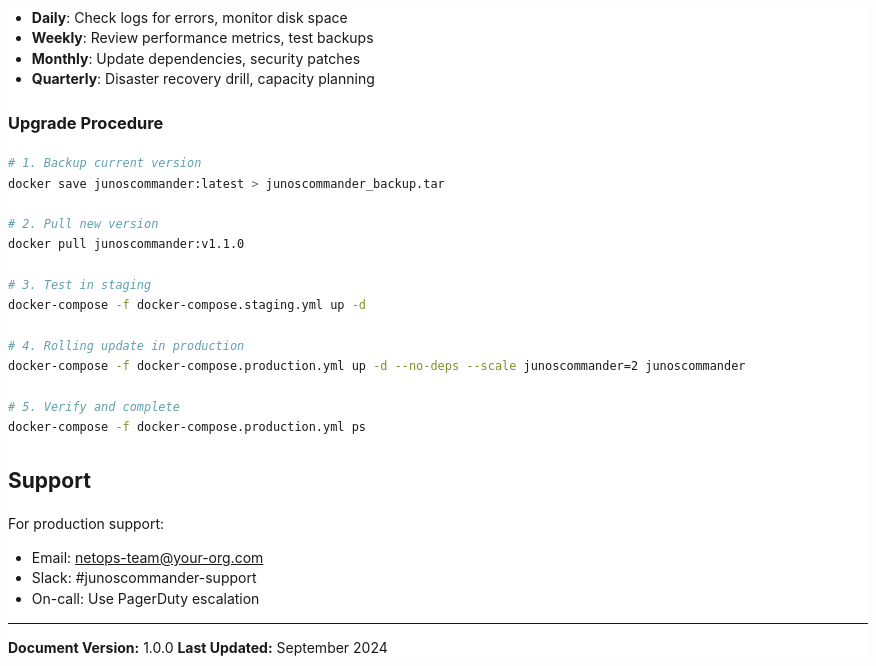 - **Daily**: Check logs for errors, monitor disk space
- **Weekly**: Review performance metrics, test backups
- **Monthly**: Update dependencies, security patches
- **Quarterly**: Disaster recovery drill, capacity planning

### Upgrade Procedure

```bash
# 1. Backup current version
docker save junoscommander:latest > junoscommander_backup.tar

# 2. Pull new version
docker pull junoscommander:v1.1.0

# 3. Test in staging
docker-compose -f docker-compose.staging.yml up -d

# 4. Rolling update in production
docker-compose -f docker-compose.production.yml up -d --no-deps --scale junoscommander=2 junoscommander

# 5. Verify and complete
docker-compose -f docker-compose.production.yml ps
```

## Support

For production support:
- Email: netops-team@your-org.com
- Slack: #junoscommander-support
- On-call: Use PagerDuty escalation

---

**Document Version:** 1.0.0
**Last Updated:** September 2024